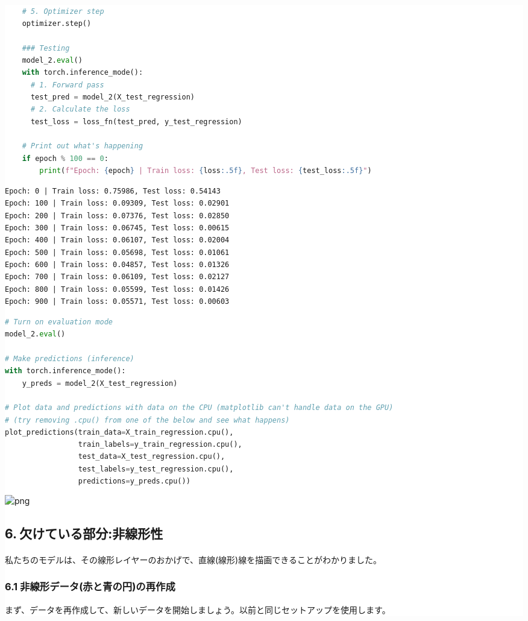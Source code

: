 ```python
    # 5. Optimizer step
    optimizer.step()

    ### Testing
    model_2.eval()
    with torch.inference_mode():
      # 1. Forward pass
      test_pred = model_2(X_test_regression)
      # 2. Calculate the loss 
      test_loss = loss_fn(test_pred, y_test_regression)

    # Print out what's happening
    if epoch % 100 == 0: 
        print(f"Epoch: {epoch} | Train loss: {loss:.5f}, Test loss: {test_loss:.5f}")
```

    Epoch: 0 | Train loss: 0.75986, Test loss: 0.54143
    Epoch: 100 | Train loss: 0.09309, Test loss: 0.02901
    Epoch: 200 | Train loss: 0.07376, Test loss: 0.02850
    Epoch: 300 | Train loss: 0.06745, Test loss: 0.00615
    Epoch: 400 | Train loss: 0.06107, Test loss: 0.02004
    Epoch: 500 | Train loss: 0.05698, Test loss: 0.01061
    Epoch: 600 | Train loss: 0.04857, Test loss: 0.01326
    Epoch: 700 | Train loss: 0.06109, Test loss: 0.02127
    Epoch: 800 | Train loss: 0.05599, Test loss: 0.01426
    Epoch: 900 | Train loss: 0.05571, Test loss: 0.00603



```python
# Turn on evaluation mode
model_2.eval()

# Make predictions (inference)
with torch.inference_mode():
    y_preds = model_2(X_test_regression)

# Plot data and predictions with data on the CPU (matplotlib can't handle data on the GPU)
# (try removing .cpu() from one of the below and see what happens)
plot_predictions(train_data=X_train_regression.cpu(),
                 train_labels=y_train_regression.cpu(),
                 test_data=X_test_regression.cpu(),
                 test_labels=y_test_regression.cpu(),
                 predictions=y_preds.cpu())
```


    
![png](02_pytorch_classification_files/02_pytorch_classification_34_0.png)
    


## 6. 欠けている部分:非線形性
私たちのモデルは、その線形レイヤーのおかげで、直線(線形)線を描画できることがわかりました。
### 6.1 非線形データ(赤と青の円)の再作成
まず、データを再作成して、新しいデータを開始しましょう。以前と同じセットアップを使用します。
